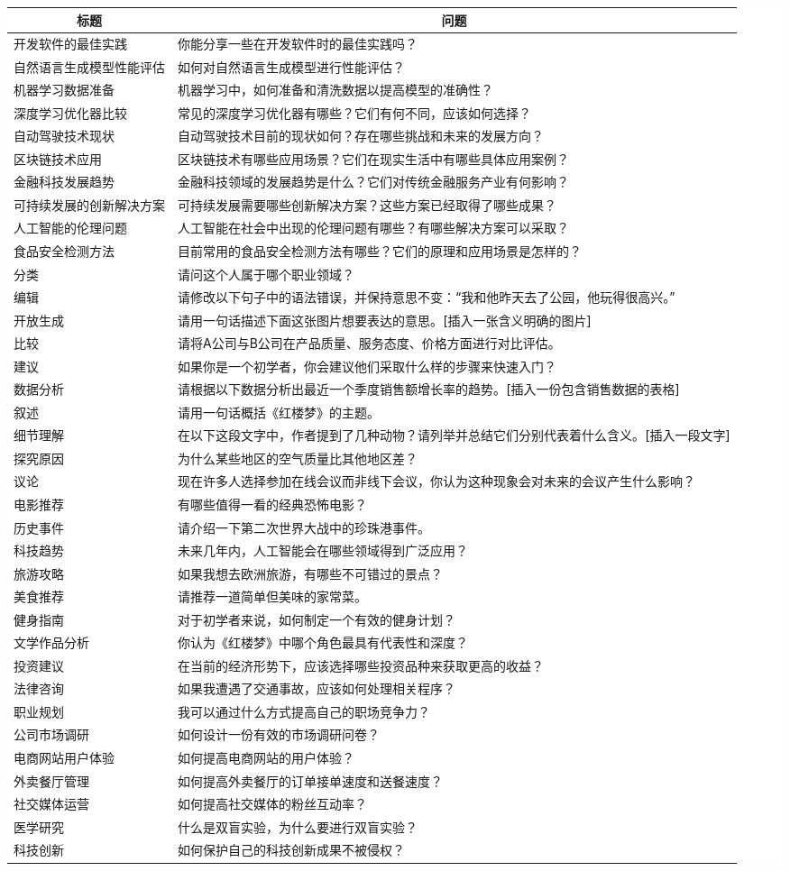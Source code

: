 | 标题                     | 问题                                                         |
|--------------------------|----------------------------------------------------------------|
| 开发软件的最佳实践      | 你能分享一些在开发软件时的最佳实践吗？                        |
| 自然语言生成模型性能评估 | 如何对自然语言生成模型进行性能评估？                          |
| 机器学习数据准备         | 机器学习中，如何准备和清洗数据以提高模型的准确性？            |
| 深度学习优化器比较       | 常见的深度学习优化器有哪些？它们有何不同，应该如何选择？      |
| 自动驾驶技术现状         | 自动驾驶技术目前的现状如何？存在哪些挑战和未来的发展方向？   |
| 区块链技术应用           | 区块链技术有哪些应用场景？它们在现实生活中有哪些具体应用案例？ |
| 金融科技发展趋势         | 金融科技领域的发展趋势是什么？它们对传统金融服务产业有何影响？ |
| 可持续发展的创新解决方案 | 可持续发展需要哪些创新解决方案？这些方案已经取得了哪些成果？    |
| 人工智能的伦理问题       | 人工智能在社会中出现的伦理问题有哪些？有哪些解决方案可以采取？|
| 食品安全检测方法         | 目前常用的食品安全检测方法有哪些？它们的原理和应用场景是怎样的？|
| 分类 | 请问这个人属于哪个职业领域？ |
| 编辑 | 请修改以下句子中的语法错误，并保持意思不变：“我和他昨天去了公园，他玩得很高兴。”|
| 开放生成 | 请用一句话描述下面这张图片想要表达的意思。[插入一张含义明确的图片] |
| 比较 | 请将A公司与B公司在产品质量、服务态度、价格方面进行对比评估。 |
| 建议 | 如果你是一个初学者，你会建议他们采取什么样的步骤来快速入门？ |
| 数据分析 | 请根据以下数据分析出最近一个季度销售额增长率的趋势。[插入一份包含销售数据的表格] |
| 叙述 | 请用一句话概括《红楼梦》的主题。 |
| 细节理解 | 在以下这段文字中，作者提到了几种动物？请列举并总结它们分别代表着什么含义。[插入一段文字] |
| 探究原因 | 为什么某些地区的空气质量比其他地区差？ |
| 议论 | 现在许多人选择参加在线会议而非线下会议，你认为这种现象会对未来的会议产生什么影响？ |
|电影推荐|有哪些值得一看的经典恐怖电影？|
|历史事件|请介绍一下第二次世界大战中的珍珠港事件。|
|科技趋势|未来几年内，人工智能会在哪些领域得到广泛应用？|
|旅游攻略|如果我想去欧洲旅游，有哪些不可错过的景点？|
|美食推荐|请推荐一道简单但美味的家常菜。|
|健身指南|对于初学者来说，如何制定一个有效的健身计划？|
|文学作品分析|你认为《红楼梦》中哪个角色最具有代表性和深度？|
|投资建议|在当前的经济形势下，应该选择哪些投资品种来获取更高的收益？|
|法律咨询|如果我遭遇了交通事故，应该如何处理相关程序？|
|职业规划|我可以通过什么方式提高自己的职场竞争力？|
| 公司市场调研                         | 如何设计一份有效的市场调研问卷？                                |
| 电商网站用户体验                     | 如何提高电商网站的用户体验？                                      |
| 外卖餐厅管理                         | 如何提高外卖餐厅的订单接单速度和送餐速度？                        |
| 社交媒体运营                         | 如何提高社交媒体的粉丝互动率？                                    |
| 医学研究                             | 什么是双盲实验，为什么要进行双盲实验？                           |
| 科技创新                             | 如何保护自己的科技创新成果不被侵权？                              |